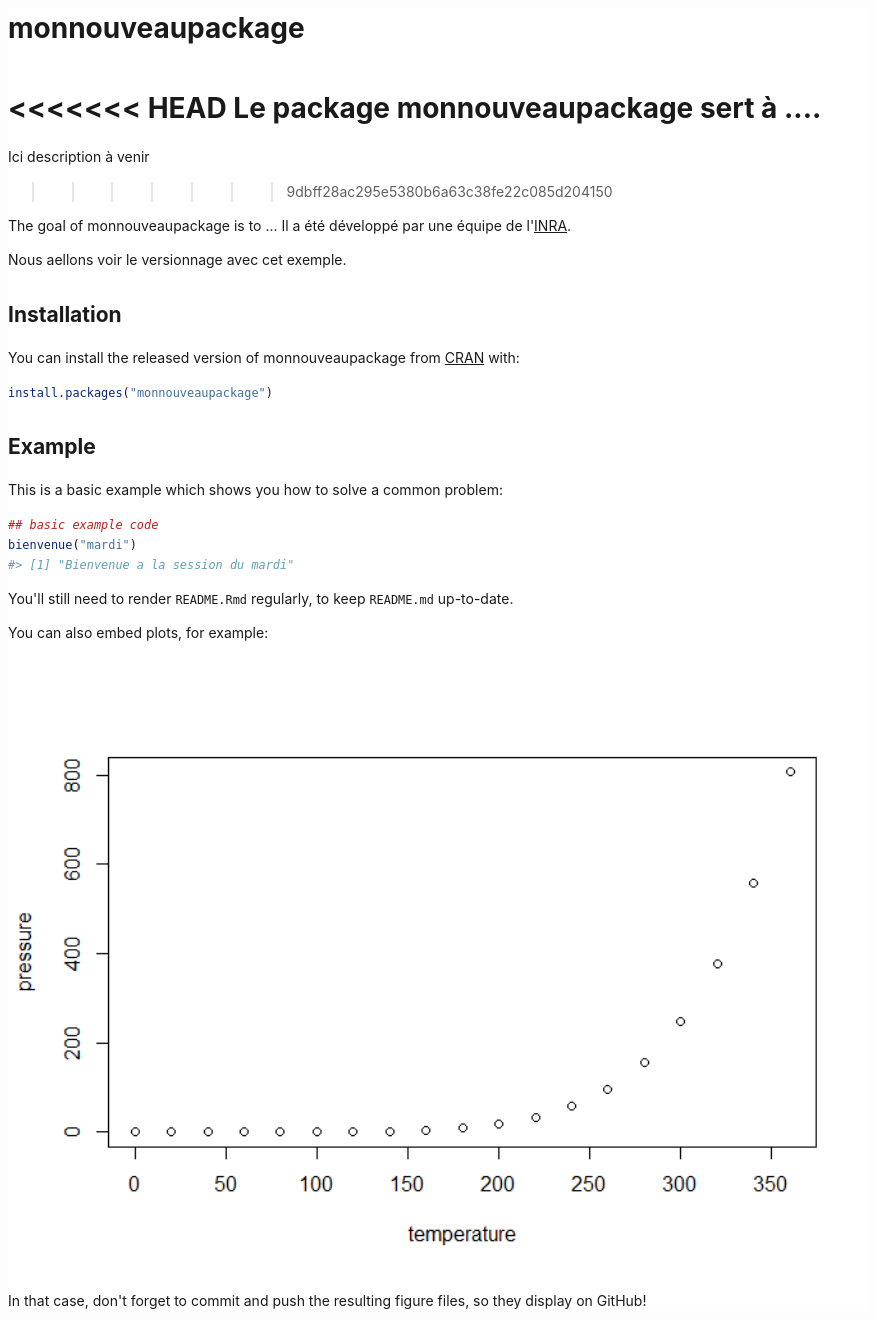 

monnouveaupackage
=================

<<<<<<< HEAD
Le package monnouveaupackage sert à ....
=======
Ici description à venir
>>>>>>> 9dbff28ac295e5380b6a63c38fe22c085d204150

The goal of monnouveaupackage is to ... Il a été développé par une équipe de l'[INRA](http://www.inra.fr/).

Nous aellons voir le versionnage avec cet exemple.

Installation
------------

You can install the released version of monnouveaupackage from [CRAN](https://CRAN.R-project.org) with:

``` r
install.packages("monnouveaupackage")
```

Example
-------

This is a basic example which shows you how to solve a common problem:

``` r
## basic example code
bienvenue("mardi")
#> [1] "Bienvenue a la session du mardi"
```

You'll still need to render `README.Rmd` regularly, to keep `README.md` up-to-date.

You can also embed plots, for example:

<img src="man/figures/README-nom_pressure-1.png" width="100%" />

In that case, don't forget to commit and push the resulting figure files, so they display on GitHub!
